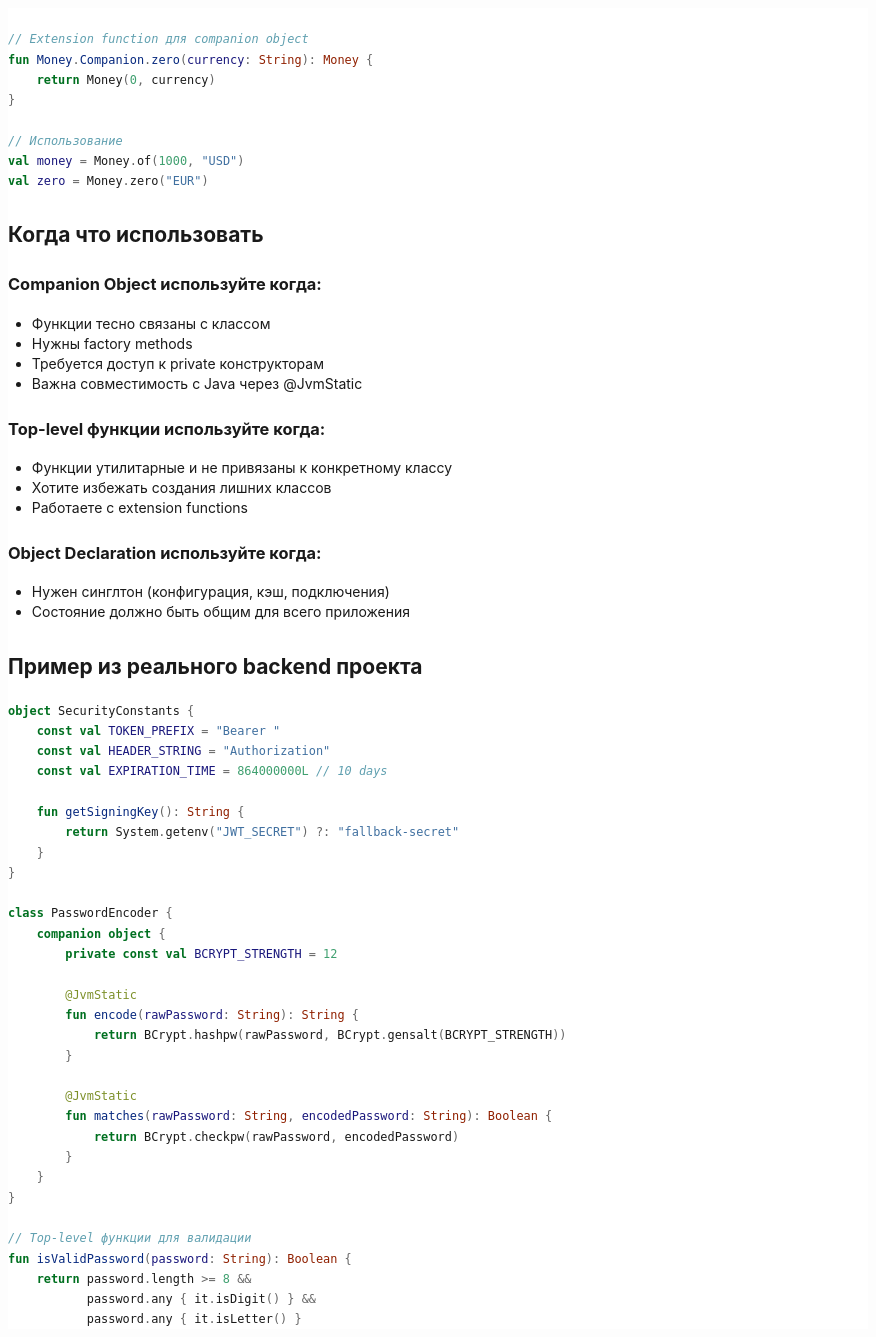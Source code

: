 ```kotlin

// Extension function для companion object
fun Money.Companion.zero(currency: String): Money {
    return Money(0, currency)
}

// Использование
val money = Money.of(1000, "USD")
val zero = Money.zero("EUR")
```

## Когда что использовать

### Companion Object используйте когда:
- Функции тесно связаны с классом
- Нужны factory methods
- Требуется доступ к private конструкторам
- Важна совместимость с Java через @JvmStatic

### Top-level функции используйте когда:
- Функции утилитарные и не привязаны к конкретному классу
- Хотите избежать создания лишних классов
- Работаете с extension functions

### Object Declaration используйте когда:
- Нужен синглтон (конфигурация, кэш, подключения)
- Состояние должно быть общим для всего приложения

## Пример из реального backend проекта
```kotlin
object SecurityConstants {
    const val TOKEN_PREFIX = "Bearer "
    const val HEADER_STRING = "Authorization"
    const val EXPIRATION_TIME = 864000000L // 10 days
    
    fun getSigningKey(): String {
        return System.getenv("JWT_SECRET") ?: "fallback-secret"
    }
}

class PasswordEncoder {
    companion object {
        private const val BCRYPT_STRENGTH = 12
        
        @JvmStatic
        fun encode(rawPassword: String): String {
            return BCrypt.hashpw(rawPassword, BCrypt.gensalt(BCRYPT_STRENGTH))
        }
        
        @JvmStatic
        fun matches(rawPassword: String, encodedPassword: String): Boolean {
            return BCrypt.checkpw(rawPassword, encodedPassword)
        }
    }
}

// Top-level функции для валидации
fun isValidPassword(password: String): Boolean {
    return password.length >= 8 && 
           password.any { it.isDigit() } && 
           password.any { it.isLetter() }
```